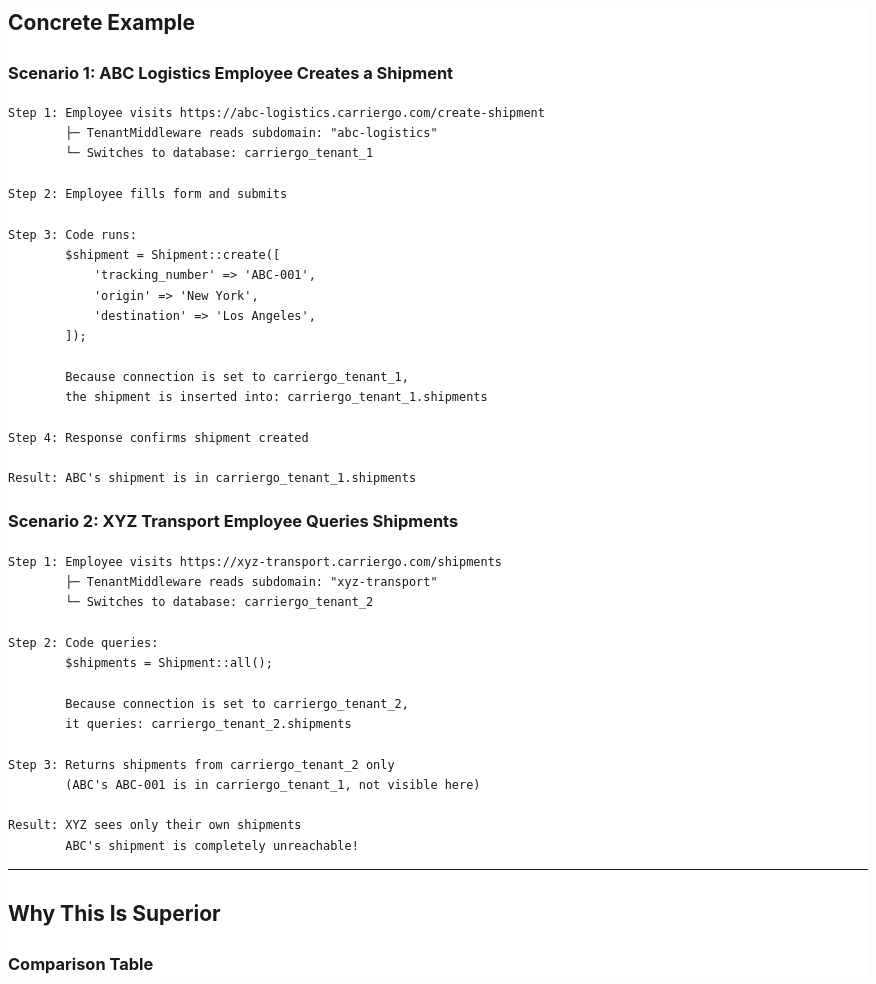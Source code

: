
## Concrete Example

### Scenario 1: ABC Logistics Employee Creates a Shipment

```
Step 1: Employee visits https://abc-logistics.carriergo.com/create-shipment
        ├─ TenantMiddleware reads subdomain: "abc-logistics"
        └─ Switches to database: carriergo_tenant_1

Step 2: Employee fills form and submits

Step 3: Code runs:
        $shipment = Shipment::create([
            'tracking_number' => 'ABC-001',
            'origin' => 'New York',
            'destination' => 'Los Angeles',
        ]);

        Because connection is set to carriergo_tenant_1,
        the shipment is inserted into: carriergo_tenant_1.shipments

Step 4: Response confirms shipment created

Result: ABC's shipment is in carriergo_tenant_1.shipments
```

### Scenario 2: XYZ Transport Employee Queries Shipments

```
Step 1: Employee visits https://xyz-transport.carriergo.com/shipments
        ├─ TenantMiddleware reads subdomain: "xyz-transport"
        └─ Switches to database: carriergo_tenant_2

Step 2: Code queries:
        $shipments = Shipment::all();

        Because connection is set to carriergo_tenant_2,
        it queries: carriergo_tenant_2.shipments

Step 3: Returns shipments from carriergo_tenant_2 only
        (ABC's ABC-001 is in carriergo_tenant_1, not visible here)

Result: XYZ sees only their own shipments
        ABC's shipment is completely unreachable!
```

---

## Why This Is Superior

### Comparison Table
